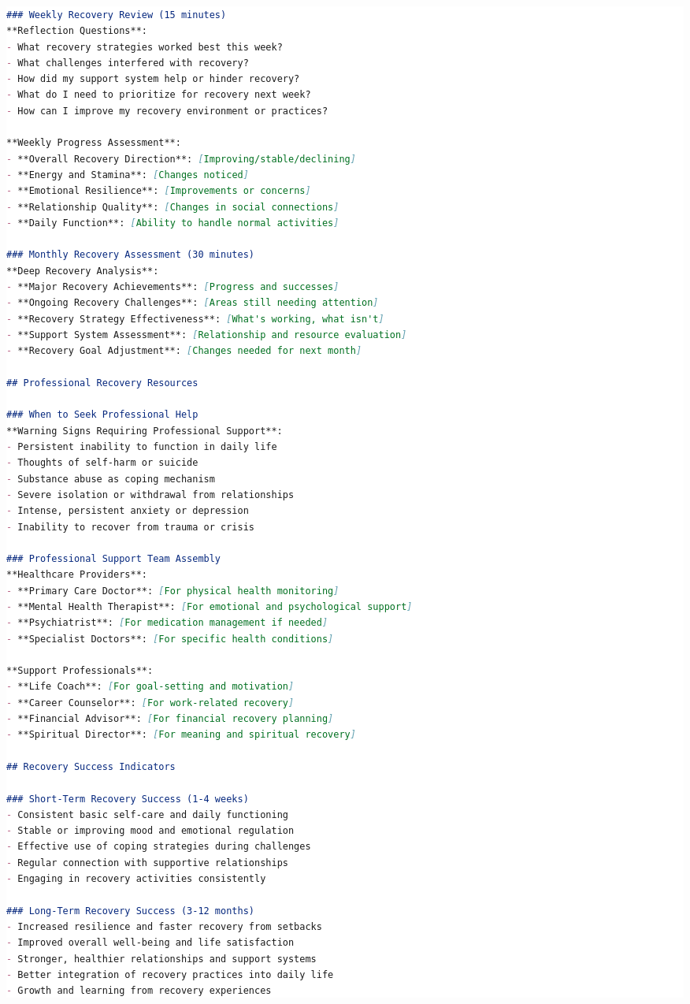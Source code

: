 ```markdown
### Weekly Recovery Review (15 minutes)
**Reflection Questions**:
- What recovery strategies worked best this week?
- What challenges interfered with recovery?
- How did my support system help or hinder recovery?
- What do I need to prioritize for recovery next week?
- How can I improve my recovery environment or practices?

**Weekly Progress Assessment**:
- **Overall Recovery Direction**: [Improving/stable/declining]
- **Energy and Stamina**: [Changes noticed]
- **Emotional Resilience**: [Improvements or concerns]
- **Relationship Quality**: [Changes in social connections]
- **Daily Function**: [Ability to handle normal activities]

### Monthly Recovery Assessment (30 minutes)
**Deep Recovery Analysis**:
- **Major Recovery Achievements**: [Progress and successes]
- **Ongoing Recovery Challenges**: [Areas still needing attention]
- **Recovery Strategy Effectiveness**: [What's working, what isn't]
- **Support System Assessment**: [Relationship and resource evaluation]
- **Recovery Goal Adjustment**: [Changes needed for next month]

## Professional Recovery Resources

### When to Seek Professional Help
**Warning Signs Requiring Professional Support**:
- Persistent inability to function in daily life
- Thoughts of self-harm or suicide
- Substance abuse as coping mechanism
- Severe isolation or withdrawal from relationships
- Intense, persistent anxiety or depression
- Inability to recover from trauma or crisis

### Professional Support Team Assembly
**Healthcare Providers**:
- **Primary Care Doctor**: [For physical health monitoring]
- **Mental Health Therapist**: [For emotional and psychological support]
- **Psychiatrist**: [For medication management if needed]
- **Specialist Doctors**: [For specific health conditions]

**Support Professionals**:
- **Life Coach**: [For goal-setting and motivation]
- **Career Counselor**: [For work-related recovery]
- **Financial Advisor**: [For financial recovery planning]
- **Spiritual Director**: [For meaning and spiritual recovery]

## Recovery Success Indicators

### Short-Term Recovery Success (1-4 weeks)
- Consistent basic self-care and daily functioning
- Stable or improving mood and emotional regulation
- Effective use of coping strategies during challenges
- Regular connection with supportive relationships
- Engaging in recovery activities consistently

### Long-Term Recovery Success (3-12 months)
- Increased resilience and faster recovery from setbacks
- Improved overall well-being and life satisfaction
- Stronger, healthier relationships and support systems
- Better integration of recovery practices into daily life
- Growth and learning from recovery experiences

```